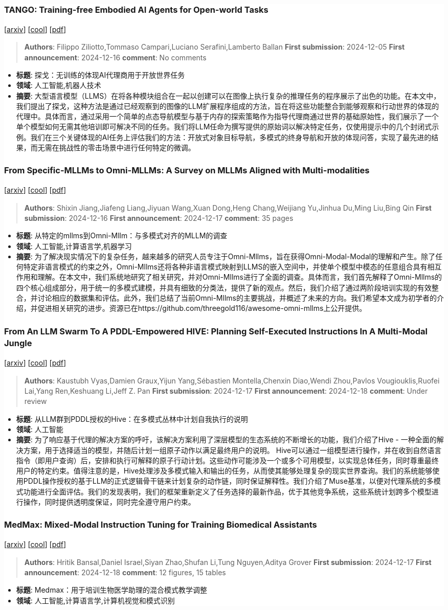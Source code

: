 ### TANGO: Training-free Embodied AI Agents for Open-world Tasks 
[[arxiv](https://arxiv.org/abs/2412.10402)] [[cool](https://papers.cool/arxiv/2412.10402)] [[pdf](https://arxiv.org/pdf/2412.10402)]
> **Authors**: Filippo Ziliotto,Tommaso Campari,Luciano Serafini,Lamberto Ballan
> **First submission**: 2024-12-05
> **First announcement**: 2024-12-16
> **comment**: No comments
- **标题**: 探戈：无训练的体现AI代理商用于开放世界任务
- **领域**: 人工智能,机器人技术
- **摘要**: 大型语言模型（LLMS）在将各种模块组合在一起以创建可以在图像上执行复杂的推理任务的程序展示了出色的功能。在本文中，我们提出了探戈，这种方法是通过已经观察到的图像的LLM扩展程序组成的方法，旨在将这些功能整合到能够观察和行动世界的体现的代理中。具体而言，通过采用一个简单的点态导航模型与基于内存的探索策略作为指导代理商通过世界的基础原始性，我们展示了一个单个模型如何无需其他培训即可解决不同的任务。我们将LLM任命为撰写提供的原始词以解决特定任务，仅使用提示中的几个封闭式示例。我们在三个关键体现的AI任务上评估我们的方法：开放式对象目标导航，多模式的终身导航和开放的体现问答，实现了最先进的结果，而无需在挑战性的零击场景中进行任何特定的微调。

### From Specific-MLLMs to Omni-MLLMs: A Survey on MLLMs Aligned with Multi-modalities 
[[arxiv](https://arxiv.org/abs/2412.11694)] [[cool](https://papers.cool/arxiv/2412.11694)] [[pdf](https://arxiv.org/pdf/2412.11694)]
> **Authors**: Shixin Jiang,Jiafeng Liang,Jiyuan Wang,Xuan Dong,Heng Chang,Weijiang Yu,Jinhua Du,Ming Liu,Bing Qin
> **First submission**: 2024-12-16
> **First announcement**: 2024-12-17
> **comment**: 35 pages
- **标题**: 从特定的mllms到Omni-Mllm：与多模式对齐的MLLM的调查
- **领域**: 人工智能,计算语言学,机器学习
- **摘要**: 为了解决现实情况下的复杂任务，越来越多的研究人员专注于Omni-Mllms，旨在获得Omni-Modal-Modal的理解和产生。除了任何特定非语言模式的约束之外，Omni-Mllms还将各种非语言模式映射到LLMS的嵌入空间中，并使单个模型中模态的任意组合具有相互作用和理解。在本文中，我们系统地研究了相关研究，并对Omni-Mllms进行了全面的调查。具体而言，我们首先解释了Omni-Mllms的四个核心组成部分，用于统一的多模式建模，并具有细致的分类法，提供了新的观点。然后，我们介绍了通过两阶段培训实现的有效整合，并讨论相应的数据集和评估。此外，我们总结了当前Omni-Mllms的主要挑战，并概述了未来的方向。我们希望本文成为初学者的介绍，并促进相关研究的进步。资源已在https://github.com/threegold116/awesome-omni-mllms上公开提供。

### From An LLM Swarm To A PDDL-Empowered HIVE: Planning Self-Executed Instructions In A Multi-Modal Jungle 
[[arxiv](https://arxiv.org/abs/2412.12839)] [[cool](https://papers.cool/arxiv/2412.12839)] [[pdf](https://arxiv.org/pdf/2412.12839)]
> **Authors**: Kaustubh Vyas,Damien Graux,Yijun Yang,Sébastien Montella,Chenxin Diao,Wendi Zhou,Pavlos Vougiouklis,Ruofei Lai,Yang Ren,Keshuang Li,Jeff Z. Pan
> **First submission**: 2024-12-17
> **First announcement**: 2024-12-18
> **comment**: Under review
- **标题**: 从LLM群到PDDL授权的Hive：在多模式丛林中计划自我执行的说明
- **领域**: 人工智能
- **摘要**: 为了响应基于代理的解决方案的呼吁，该解决方案利用了深层模型的生态系统的不断增长的功能，我们介绍了Hive  - 一种全面的解决方案，用于选择适当的模型，并随后计划一组原子动作以满足最终用户的说明。 Hive可以通过一组模型进行操作，并在收到自然语言指令（即用户查询）后，安排和执行可解释的原子行动计划。这些动作可能涉及一个或多个可用模型，以实现总体任务，同时尊重最终用户的特定约束。值得注意的是，Hive处理涉及多模式输入和输出的任务，从而使其能够处理复杂的现实世界查询。我们的系统能够使用PDDL操作授权的基于LLM的正式逻辑骨干链来计划复杂的动作链，同时保证解释性。我们介绍了Muse基准，以便对代理系统的多模式功能进行全面评估。我们的发现表明，我们的框架重新定义了任务选择的最新作品，优于其他竞争系统，这些系统计划跨多个模型进行操作，同时提供透明度保证，同时完全遵守用户约束。

### MedMax: Mixed-Modal Instruction Tuning for Training Biomedical Assistants 
[[arxiv](https://arxiv.org/abs/2412.12661)] [[cool](https://papers.cool/arxiv/2412.12661)] [[pdf](https://arxiv.org/pdf/2412.12661)]
> **Authors**: Hritik Bansal,Daniel Israel,Siyan Zhao,Shufan Li,Tung Nguyen,Aditya Grover
> **First submission**: 2024-12-17
> **First announcement**: 2024-12-18
> **comment**: 12 figures, 15 tables
- **标题**: Medmax：用于培训生物医学助理的混合模式教学调整
- **领域**: 人工智能,计算语言学,计算机视觉和模式识别